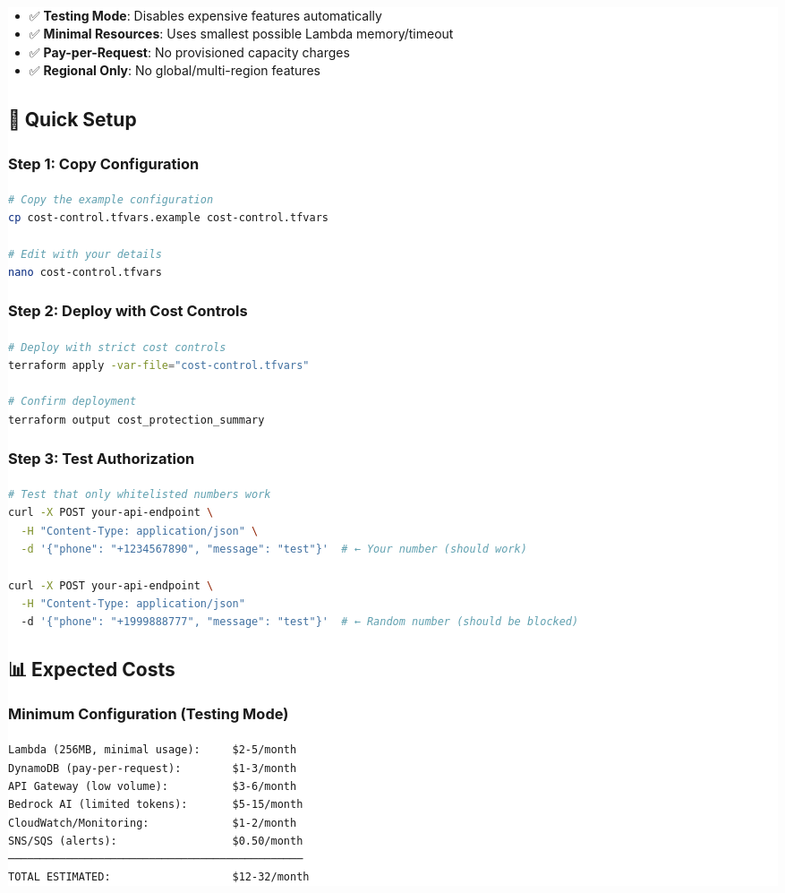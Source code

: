 - ✅ **Testing Mode**: Disables expensive features automatically
- ✅ **Minimal Resources**: Uses smallest possible Lambda memory/timeout
- ✅ **Pay-per-Request**: No provisioned capacity charges
- ✅ **Regional Only**: No global/multi-region features

## 🚀 **Quick Setup**

### **Step 1: Copy Configuration**

```bash
# Copy the example configuration
cp cost-control.tfvars.example cost-control.tfvars

# Edit with your details
nano cost-control.tfvars
```

### **Step 2: Deploy with Cost Controls**

```bash
# Deploy with strict cost controls
terraform apply -var-file="cost-control.tfvars"

# Confirm deployment
terraform output cost_protection_summary
```

### **Step 3: Test Authorization**

```bash
# Test that only whitelisted numbers work
curl -X POST your-api-endpoint \
  -H "Content-Type: application/json" \
  -d '{"phone": "+1234567890", "message": "test"}'  # ← Your number (should work)

curl -X POST your-api-endpoint \
  -H "Content-Type: application/json"
  -d '{"phone": "+1999888777", "message": "test"}'  # ← Random number (should be blocked)
```

## 📊 **Expected Costs**

### **Minimum Configuration (Testing Mode)**

```
Lambda (256MB, minimal usage):     $2-5/month
DynamoDB (pay-per-request):        $1-3/month
API Gateway (low volume):          $3-6/month
Bedrock AI (limited tokens):       $5-15/month
CloudWatch/Monitoring:             $1-2/month
SNS/SQS (alerts):                  $0.50/month
──────────────────────────────────────────────
TOTAL ESTIMATED:                   $12-32/month
```
